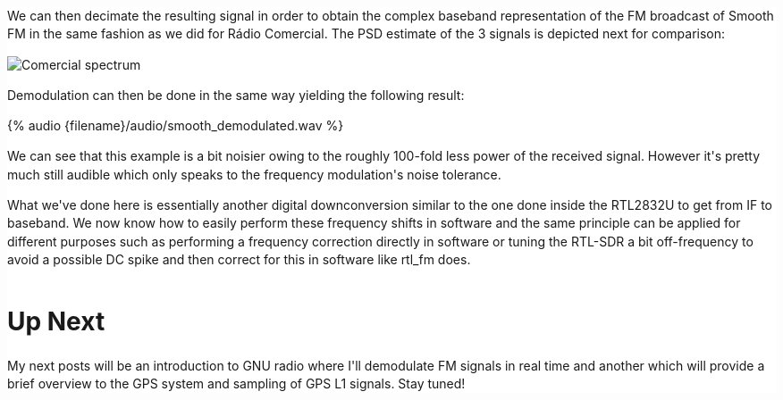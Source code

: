 We can then decimate the resulting signal in order to obtain the complex baseband representation of the FM broadcast of Smooth FM in the same fashion as we did for Rádio Comercial. The PSD estimate of the 3 signals is depicted next for comparison:

![Comercial spectrum]({filename}/images/pwelch_smooth.png)

Demodulation can then be done in the same way yielding the following result:

{% audio {filename}/audio/smooth_demodulated.wav %}

We can see that this example is a bit noisier owing to the roughly 100-fold less power of the received signal. However it's pretty much still audible which only speaks to the frequency modulation's noise tolerance.

What we've done here is essentially another digital downconversion similar to the one done inside the RTL2832U to get from IF to baseband. We now know how to easily perform these frequency shifts in software and the same principle can be applied for different purposes such as performing a frequency correction directly in software or tuning the RTL-SDR a bit off-frequency to avoid a possible DC spike and then correct for this in software like rtl_fm does.




# Up Next

My next posts will be an introduction to GNU radio where I'll demodulate FM signals in real time and another which will provide a brief overview to the GPS system and sampling of GPS L1 signals. Stay tuned!